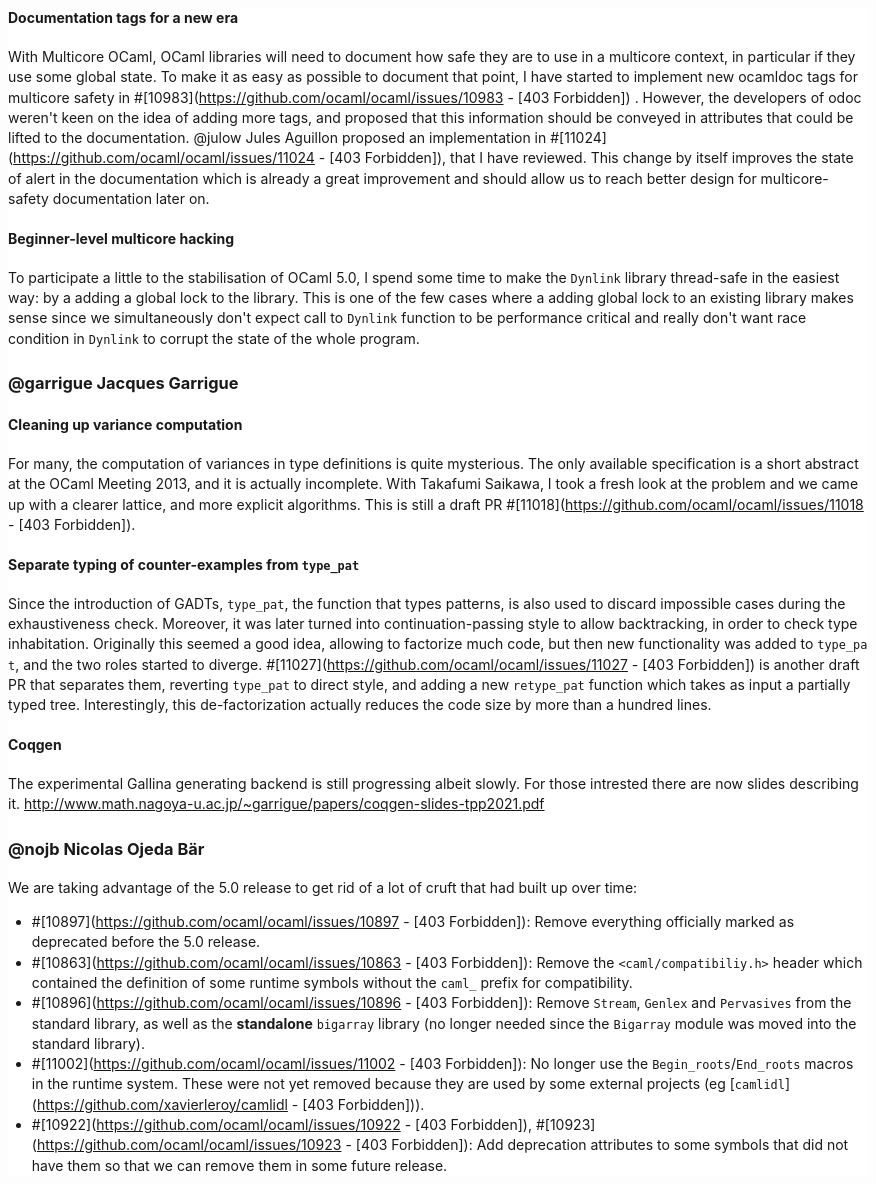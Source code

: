 #### Documentation tags for a new era

With Multicore OCaml, OCaml libraries will need to document how safe they are to use in a multicore context, in particular if they use some global state. To make it as easy as possible to document that point, I have started to implement new ocamldoc tags for multicore safety in  #[10983](https://github.com/ocaml/ocaml/issues/10983 - [403 Forbidden]) . However, the developers of odoc weren't keen on the idea of adding more tags, and proposed that this information should be conveyed in attributes that could be lifted to the documentation. @julow Jules Aguillon proposed an implementation in #[11024](https://github.com/ocaml/ocaml/issues/11024 - [403 Forbidden]), that I have reviewed. This change by itself improves the state of alert in the documentation which is already a great improvement and should allow us to reach better design for multicore-safety documentation later on.

#### Beginner-level multicore hacking

To participate a little to the stabilisation of OCaml 5.0, I spend some time to make the `Dynlink` library thread-safe in the easiest way: by a adding a global lock to the library. This is one of the few cases where a adding global lock to an existing library makes sense since we simultaneously don't expect call to `Dynlink` function to be performance critical and really don't want race condition in `Dynlink` to corrupt the state of the whole program.

### @garrigue Jacques Garrigue

#### Cleaning up variance computation

For many, the computation of variances in type definitions is quite mysterious. The only available specification is a short abstract at the OCaml Meeting 2013, and it is actually incomplete. With Takafumi Saikawa, I took a fresh look at the problem and we came up with a clearer lattice, and more explicit algorithms. This is still a draft PR #[11018](https://github.com/ocaml/ocaml/issues/11018 - [403 Forbidden]).

#### Separate typing of counter-examples from `type_pat`

Since the introduction of GADTs, `type_pat`, the function that types patterns, is also used to discard impossible cases during the exhaustiveness check. Moreover, it was later turned into continuation-passing style to allow backtracking, in order to check type inhabitation. Originally this seemed a good idea, allowing to factorize much code, but then new functionality was added to `type_pat`, and the two roles started to diverge. #[11027](https://github.com/ocaml/ocaml/issues/11027 - [403 Forbidden]) is another draft PR that separates them, reverting `type_pat` to direct style, and adding a new `retype_pat` function which takes as input a partially typed tree. Interestingly, this de-factorization actually reduces the code size by more than a hundred lines.

#### Coqgen

The experimental Gallina generating backend is still progressing albeit slowly.
For those intrested there are now slides describing it.
http://www.math.nagoya-u.ac.jp/~garrigue/papers/coqgen-slides-tpp2021.pdf

### @nojb Nicolas Ojeda Bär

We are taking advantage of the 5.0 release to get rid of a lot of cruft that had built up over time:
- #[10897](https://github.com/ocaml/ocaml/issues/10897 - [403 Forbidden]): Remove everything officially marked as deprecated before the 5.0 release.
- #[10863](https://github.com/ocaml/ocaml/issues/10863 - [403 Forbidden]): Remove the `<caml/compatibiliy.h>` header which contained the definition of some runtime symbols without the `caml_` prefix for compatibility.
- #[10896](https://github.com/ocaml/ocaml/issues/10896 - [403 Forbidden]): Remove `Stream`, `Genlex` and `Pervasives` from the standard library, as well as the **standalone** `bigarray` library (no longer needed since the `Bigarray` module was moved into the standard library).
- #[11002](https://github.com/ocaml/ocaml/issues/11002 - [403 Forbidden]): No longer use the `Begin_roots`/`End_roots` macros in the runtime system. These were not yet removed because they are used by some external projects (eg [`camlidl`](https://github.com/xavierleroy/camlidl - [403 Forbidden])).
- #[10922](https://github.com/ocaml/ocaml/issues/10922 - [403 Forbidden]), #[10923](https://github.com/ocaml/ocaml/issues/10923 - [403 Forbidden]): Add deprecation attributes to some symbols that did not have them so that we can remove them in some future release.

